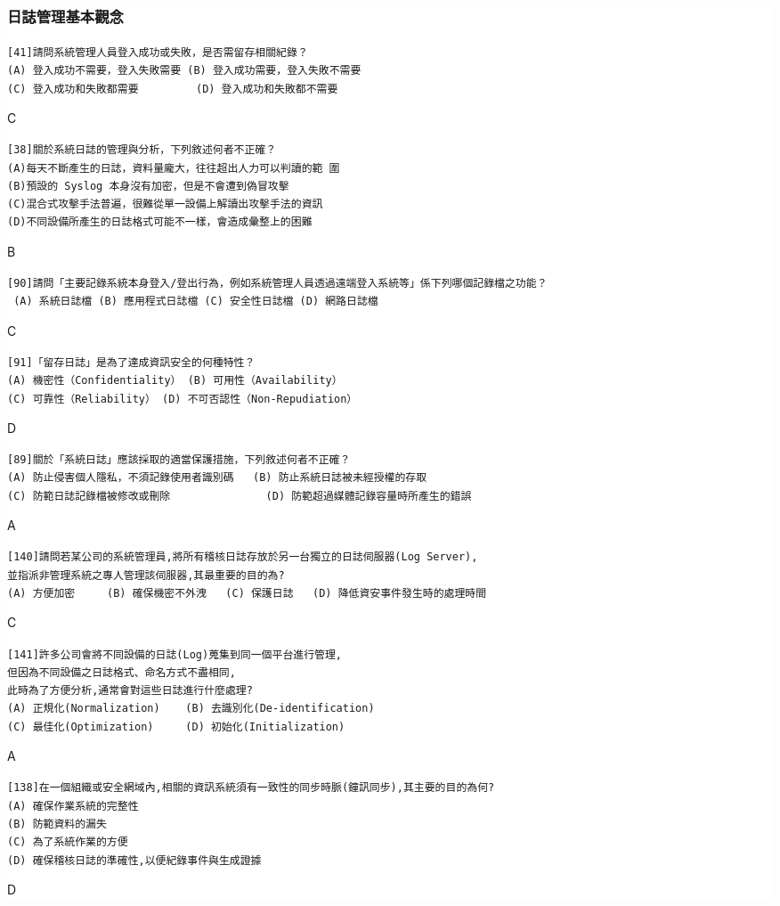 ### 日誌管理基本觀念
```
[41]請問系統管理人員登入成功或失敗，是否需留存相關紀錄？ 
(A) 登入成功不需要，登入失敗需要 (B) 登入成功需要，登入失敗不需要 
(C) 登入成功和失敗都需要         (D) 登入成功和失敗都不需要 
```
C
```
[38]關於系統日誌的管理與分析，下列敘述何者不正確？ 
(A)每天不斷產生的日誌，資料量龐大，往往超出人力可以判讀的範 圍 
(B)預設的 Syslog 本身沒有加密，但是不會遭到偽冒攻擊 
(C)混合式攻擊手法普遍，很難從單一設備上解讀出攻擊手法的資訊 
(D)不同設備所產生的日誌格式可能不一樣，會造成彙整上的困難 
```
B
```
[90]請問「主要記錄系統本身登入/登出行為，例如系統管理人員透過遠端登入系統等」係下列哪個記錄檔之功能？ 
 (A) 系統日誌檔 (B) 應用程式日誌檔 (C) 安全性日誌檔 (D) 網路日誌檔
```
C
```
[91]「留存日誌」是為了達成資訊安全的何種特性？ 
(A) 機密性（Confidentiality） (B) 可用性（Availability） 
(C) 可靠性（Reliability） (D) 不可否認性（Non-Repudiation） 
```
D
```
[89]關於「系統日誌」應該採取的適當保護措施，下列敘述何者不正確？ 
(A) 防止侵害個人隱私，不須記錄使用者識別碼   (B) 防止系統日誌被未經授權的存取 
(C) 防範日誌記錄檔被修改或刪除               (D) 防範超過媒體記錄容量時所產生的錯誤 
```
A


```
[140]請問若某公司的系統管理員,將所有稽核日誌存放於另一台獨立的日誌伺服器(Log Server),
並指派非管理系統之專人管理該伺服器,其最重要的目的為?
(A) 方便加密     (B) 確保機密不外洩   (C) 保護日誌   (D) 降低資安事件發生時的處理時間
```
C
```
[141]許多公司會將不同設備的日誌(Log)蒐集到同一個平台進行管理,
但因為不同設備之日誌格式、命名方式不盡相同,
此時為了方便分析,通常會對這些日誌進行什麼處理?
(A) 正規化(Normalization)    (B) 去識別化(De-identification)
(C) 最佳化(Optimization)     (D) 初始化(Initialization)
```
A
```
[138]在一個組織或安全網域內,相關的資訊系統須有一致性的同步時脈(鐘訊同步),其主要的目的為何?
(A) 確保作業系統的完整性
(B) 防範資料的漏失
(C) 為了系統作業的方便
(D) 確保稽核日誌的準確性,以便紀錄事件與生成證據
```
D

